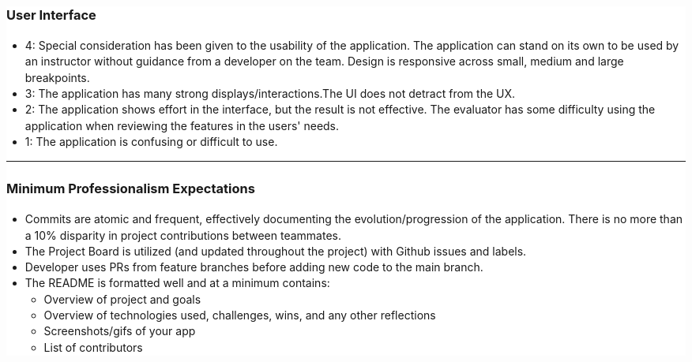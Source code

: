 ### User Interface
* 4: Special consideration has been given to the usability of the application. The application can stand on its own to be used by an instructor without guidance from a developer on the team. Design is responsive across small, medium and large breakpoints.
* 3: The application has many strong displays/interactions.The UI does not detract from the UX.
* 2: The application shows effort in the interface, but the result is not effective. The evaluator has some difficulty using the application when reviewing the features in the users' needs.
* 1: The application is confusing or difficult to use.

------------------------------------------------------------------

### Minimum Professionalism Expectations
* Commits are atomic and frequent, effectively documenting the evolution/progression of the application. There is no more than a 10% disparity in project contributions between teammates.
* The Project Board is utilized (and updated throughout the project) with Github issues and labels.
* Developer uses PRs from feature branches before adding new code to the main branch.
* The README is formatted well and at a minimum contains:
  * Overview of project and goals
  * Overview of technologies used, challenges, wins, and any other reflections
  * Screenshots/gifs of your app
  * List of contributors
